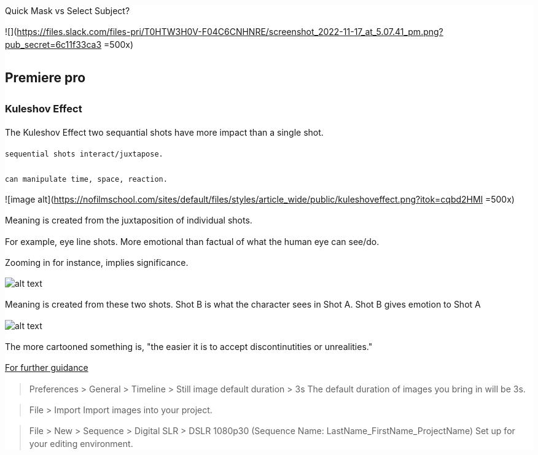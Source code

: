 Quick Mask vs Select Subject?

![](https://files.slack.com/files-pri/T0HTW3H0V-F04C6CNHNRE/screenshot_2022-11-17_at_5.07.41_pm.png?pub_secret=6c11f33ca3 =500x)

## Premiere pro

### Kuleshov Effect

 The Kuleshov Effect two sequantial shots have more impact than a single shot.

<iframe width="560" height="315" src="https://www.youtube.com/embed/OVwKItbgd3s" title="YouTube video player" frameborder="0" allow="accelerometer; autoplay; clipboard-write; encrypted-media; gyroscope; picture-in-picture" allowfullscreen></iframe>

<iframe width="560" height="315" src="https://www.youtube.com/embed/_gGl3LJ7vHc" title="YouTube video player" frameborder="0" allow="accelerometer; autoplay; clipboard-write; encrypted-media; gyroscope; picture-in-picture" allowfullscreen></iframe>
   
    sequential shots interact/juxtapose.
       
    can manipulate time, space, reaction.
    
![image alt](https://nofilmschool.com/sites/default/files/styles/article_wide/public/kuleshoveffect.png?itok=cqbd2HMl =500x)
    
Meaning is created from the juxtaposition of individual shots.

For example, eye line shots. More emotional than factual of what the human eye can see/do.

Zooming in for instance, implies significance.

<iframe width="560" height="315" src="https://www.youtube.com/embed/Vy2Vhnqtu8I?start=35" title="YouTube video player" frameborder="0" allow="accelerometer; autoplay; clipboard-write; encrypted-media; gyroscope; picture-in-picture" allowfullscreen></iframe>

![alt text](https://files.slack.com/files-pri/T0HTW3H0V-F04CSCYM5RV/image.png?pub_secret=67892749f9)

Meaning is created from these two shots. Shot B is what the character sees in Shot A. Shot B gives emotion to Shot A

![alt text](https://files.slack.com/files-pri/T0HTW3H0V-F04CSD5M6DD/image.png?pub_secret=720e64e40d)


The more cartooned something is, "the easier it is to accept discontinutities or unrealities."

[For further guidance](https://www.nfi.edu/kuleshov-effect/)

<iframe width="560" height="315" src="https://www.youtube.com/embed/tQDaetadimE" title="YouTube video player" frameborder="0" allow="accelerometer; autoplay; clipboard-write; encrypted-media; gyroscope; picture-in-picture" allowfullscreen></iframe>

> Preferences > General > Timeline > Still image default duration > 3s
The default duration of images you bring in will be 3s.

> File > Import
Import images into your project.

> File > New > Sequence > Digital SLR > DSLR 1080p30
(Sequence Name: LastName_FirstName_ProjectName)
Set up for your editing environment.
